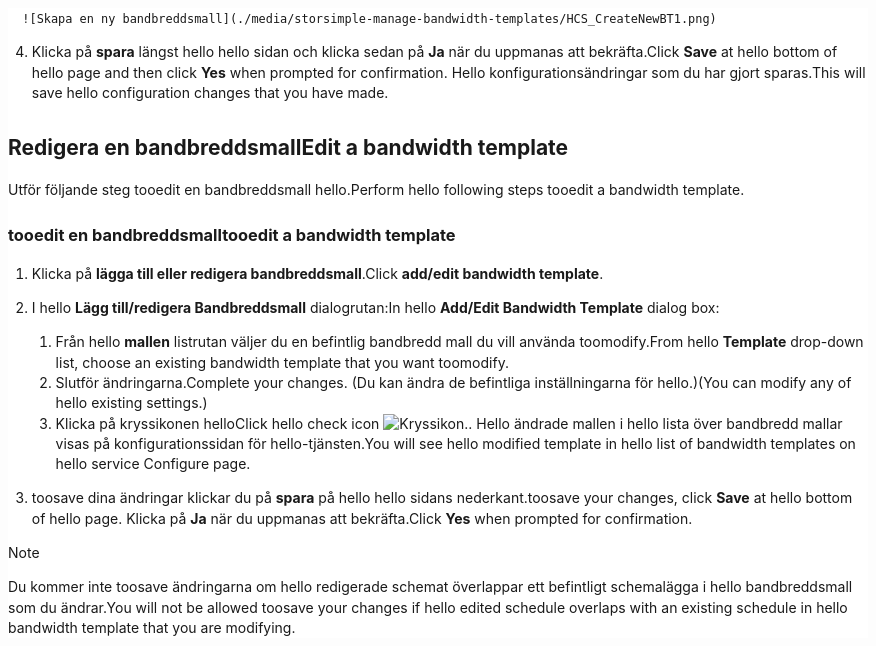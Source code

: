       ![Skapa en ny bandbreddsmall](./media/storsimple-manage-bandwidth-templates/HCS_CreateNewBT1.png)
4. <span data-ttu-id="c54f4-144">Klicka på **spara** längst hello hello sidan och klicka sedan på **Ja** när du uppmanas att bekräfta.</span><span class="sxs-lookup"><span data-stu-id="c54f4-144">Click **Save** at hello bottom of hello page and then click **Yes** when prompted for confirmation.</span></span> <span data-ttu-id="c54f4-145">Hello konfigurationsändringar som du har gjort sparas.</span><span class="sxs-lookup"><span data-stu-id="c54f4-145">This will save hello configuration changes that you have made.</span></span>

## <a name="edit-a-bandwidth-template"></a><span data-ttu-id="c54f4-146">Redigera en bandbreddsmall</span><span class="sxs-lookup"><span data-stu-id="c54f4-146">Edit a bandwidth template</span></span>
<span data-ttu-id="c54f4-147">Utför följande steg tooedit en bandbreddsmall hello.</span><span class="sxs-lookup"><span data-stu-id="c54f4-147">Perform hello following steps tooedit a bandwidth template.</span></span>

### <a name="tooedit-a-bandwidth-template"></a><span data-ttu-id="c54f4-148">tooedit en bandbreddsmall</span><span class="sxs-lookup"><span data-stu-id="c54f4-148">tooedit a bandwidth template</span></span>
1. <span data-ttu-id="c54f4-149">Klicka på **lägga till eller redigera bandbreddsmall**.</span><span class="sxs-lookup"><span data-stu-id="c54f4-149">Click **add/edit bandwidth template**.</span></span>
2. <span data-ttu-id="c54f4-150">I hello **Lägg till/redigera Bandbreddsmall** dialogrutan:</span><span class="sxs-lookup"><span data-stu-id="c54f4-150">In hello **Add/Edit Bandwidth Template** dialog box:</span></span>
   
   1. <span data-ttu-id="c54f4-151">Från hello **mallen** listrutan väljer du en befintlig bandbredd mall du vill använda toomodify.</span><span class="sxs-lookup"><span data-stu-id="c54f4-151">From hello **Template** drop-down list, choose an existing bandwidth template that you want toomodify.</span></span>
   2. <span data-ttu-id="c54f4-152">Slutför ändringarna.</span><span class="sxs-lookup"><span data-stu-id="c54f4-152">Complete your changes.</span></span> <span data-ttu-id="c54f4-153">(Du kan ändra de befintliga inställningarna för hello.)</span><span class="sxs-lookup"><span data-stu-id="c54f4-153">(You can modify any of hello existing settings.)</span></span>
   3. <span data-ttu-id="c54f4-154">Klicka på kryssikonen hello</span><span class="sxs-lookup"><span data-stu-id="c54f4-154">Click hello check icon</span></span> ![Kryssikon](./media/storsimple-manage-bandwidth-templates/HCS_CheckIcon.png)<span data-ttu-id="c54f4-156">.</span><span class="sxs-lookup"><span data-stu-id="c54f4-156">.</span></span> <span data-ttu-id="c54f4-157">Hello ändrade mallen i hello lista över bandbredd mallar visas på konfigurationssidan för hello-tjänsten.</span><span class="sxs-lookup"><span data-stu-id="c54f4-157">You will see hello modified template in hello list of bandwidth templates on hello service Configure page.</span></span>
3. <span data-ttu-id="c54f4-158">toosave dina ändringar klickar du på **spara** på hello hello sidans nederkant.</span><span class="sxs-lookup"><span data-stu-id="c54f4-158">toosave your changes, click **Save** at hello bottom of hello page.</span></span> <span data-ttu-id="c54f4-159">Klicka på **Ja** när du uppmanas att bekräfta.</span><span class="sxs-lookup"><span data-stu-id="c54f4-159">Click **Yes** when prompted for confirmation.</span></span>

> [!NOTE]
> <span data-ttu-id="c54f4-160">Du kommer inte toosave ändringarna om hello redigerade schemat överlappar ett befintligt schemalägga i hello bandbreddsmall som du ändrar.</span><span class="sxs-lookup"><span data-stu-id="c54f4-160">You will not be allowed toosave your changes if hello edited schedule overlaps with an existing schedule in hello bandwidth template that you are modifying.</span></span>
> 
> 
